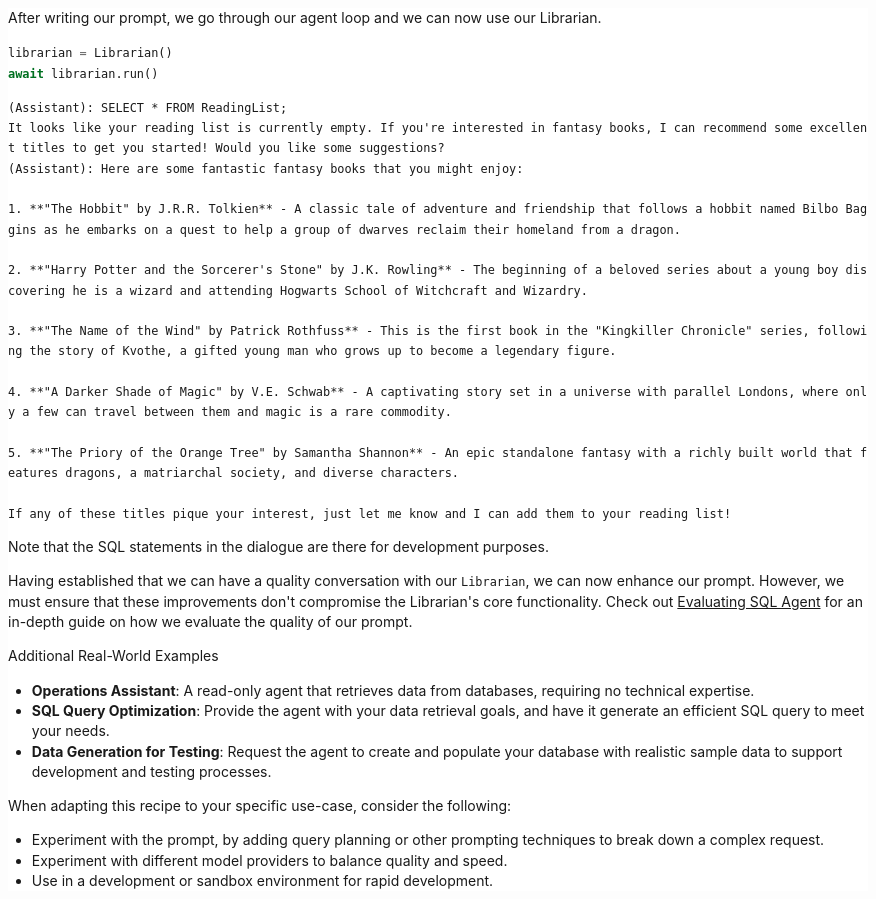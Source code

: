 After writing our prompt, we go through our agent loop and we can now use our Librarian.



```python
librarian = Librarian()
await librarian.run()
```

    (Assistant): SELECT * FROM ReadingList;
    It looks like your reading list is currently empty. If you're interested in fantasy books, I can recommend some excellent titles to get you started! Would you like some suggestions?
    (Assistant): Here are some fantastic fantasy books that you might enjoy:
    
    1. **"The Hobbit" by J.R.R. Tolkien** - A classic tale of adventure and friendship that follows a hobbit named Bilbo Baggins as he embarks on a quest to help a group of dwarves reclaim their homeland from a dragon.
    
    2. **"Harry Potter and the Sorcerer's Stone" by J.K. Rowling** - The beginning of a beloved series about a young boy discovering he is a wizard and attending Hogwarts School of Witchcraft and Wizardry.
    
    3. **"The Name of the Wind" by Patrick Rothfuss** - This is the first book in the "Kingkiller Chronicle" series, following the story of Kvothe, a gifted young man who grows up to become a legendary figure.
    
    4. **"A Darker Shade of Magic" by V.E. Schwab** - A captivating story set in a universe with parallel Londons, where only a few can travel between them and magic is a rare commodity.
    
    5. **"The Priory of the Orange Tree" by Samantha Shannon** - An epic standalone fantasy with a richly built world that features dragons, a matriarchal society, and diverse characters.
    
    If any of these titles pique your interest, just let me know and I can add them to your reading list!



Note that the SQL statements in the dialogue are there for development purposes.

Having established that we can have a quality conversation with our `Librarian`, we can now enhance our prompt. However, we must ensure that these improvements don't compromise the Librarian's core functionality. Check out [Evaluating SQL Agent](../../evals/evaluating_sql_agent) for an in-depth guide on how we evaluate the quality of our prompt.

<div class="admonition tip">
<p class="admonition-title">Additional Real-World Examples</p>
<ul>
<li><b>Operations Assistant</b>: A read-only agent that retrieves data from databases, requiring no technical expertise.</li>
<li><b>SQL Query Optimization</b>: Provide the agent with your data retrieval goals, and have it generate an efficient SQL query to meet your needs.</li>
<li><b>Data Generation for Testing</b>: Request the agent to create and populate your database with realistic sample data to support development and testing processes.</li>
</ul>
</div>

When adapting this recipe to your specific use-case, consider the following:

- Experiment with the prompt, by adding query planning or other prompting techniques to break down a complex request.
- Experiment with different model providers to balance quality and speed.
- Use in a development or sandbox environment for rapid development.


